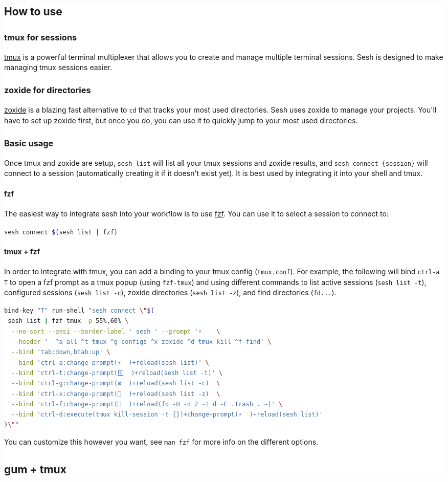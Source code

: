 ## How to use

### tmux for sessions

[tmux](https://github.com/tmux/tmux) is a powerful terminal multiplexer that allows you to create and manage multiple terminal sessions. Sesh is designed to make managing tmux sessions easier.

### zoxide for directories

[zoxide](https://github.com/ajeetdsouza/zoxide) is a blazing fast alternative to `cd` that tracks your most used directories. Sesh uses zoxide to manage your projects. You'll have to set up zoxide first, but once you do, you can use it to quickly jump to your most used directories.

### Basic usage

Once tmux and zoxide are setup, `sesh list` will list all your tmux sessions and zoxide results, and `sesh connect {session}` will connect to a session (automatically creating it if it doesn't exist yet). It is best used by integrating it into your shell and tmux.

#### fzf

The easiest way to integrate sesh into your workflow is to use [fzf](https://github.com/junegunn/fzf). You can use it to select a session to connect to:

```sh
sesh connect $(sesh list | fzf)
```

#### tmux + fzf

In order to integrate with tmux, you can add a binding to your tmux config (`tmux.conf`). For example, the following will bind `ctrl-a T` to open a fzf prompt as a tmux popup (using `fzf-tmux`) and using different commands to list active sessions (`sesh list -t`), configured sessions (`sesh list -c`), zoxide directories (`sesh list -z`), and find directories (`fd...`).

```sh
bind-key "T" run-shell "sesh connect \"$(
 sesh list | fzf-tmux -p 55%,60% \
  --no-sort --ansi --border-label ' sesh ' --prompt '⚡  ' \
  --header '  ^a all ^t tmux ^g configs ^x zoxide ^d tmux kill ^f find' \
  --bind 'tab:down,btab:up' \
  --bind 'ctrl-a:change-prompt(⚡  )+reload(sesh list)' \
  --bind 'ctrl-t:change-prompt(🪟  )+reload(sesh list -t)' \
  --bind 'ctrl-g:change-prompt(⚙️  )+reload(sesh list -c)' \
  --bind 'ctrl-x:change-prompt(📁  )+reload(sesh list -z)' \
  --bind 'ctrl-f:change-prompt(🔎  )+reload(fd -H -d 2 -t d -E .Trash . ~)' \
  --bind 'ctrl-d:execute(tmux kill-session -t {})+change-prompt(⚡  )+reload(sesh list)'
)\""
```

You can customize this however you want, see `man fzf` for more info on the different options.

## gum + tmux
